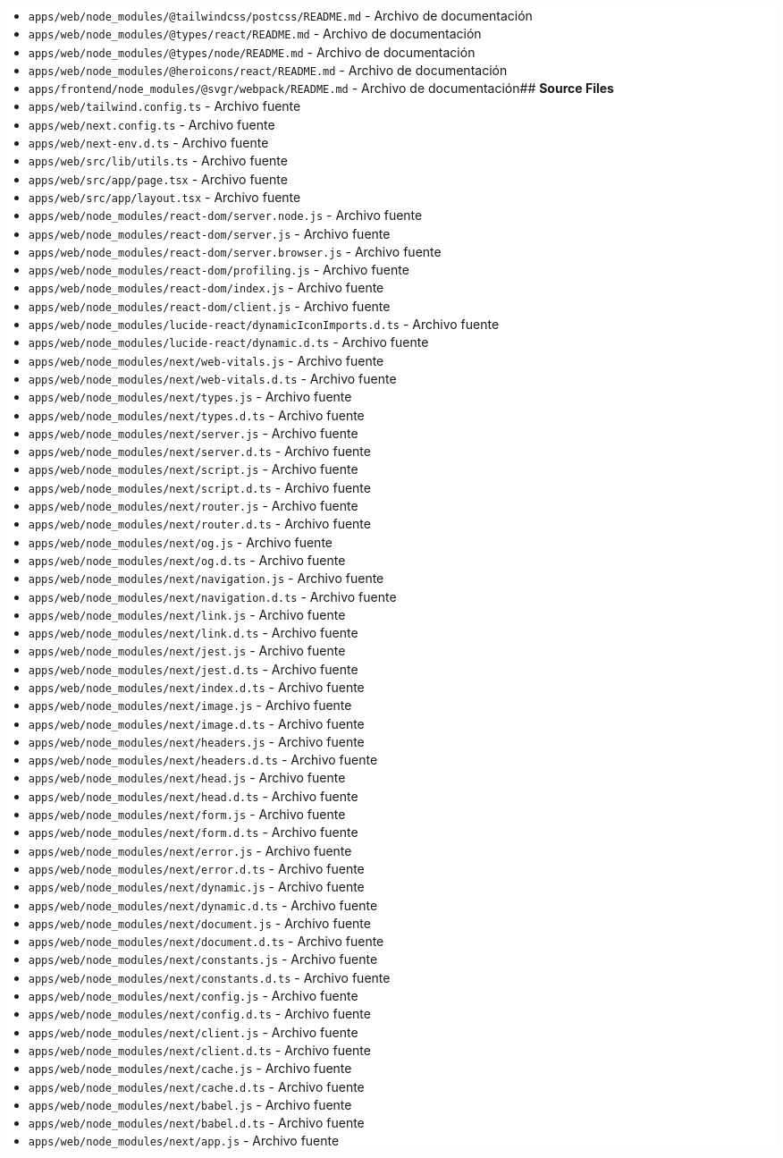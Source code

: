 - `apps/web/node_modules/@tailwindcss/postcss/README.md` - Archivo de documentación
- `apps/web/node_modules/@types/react/README.md` - Archivo de documentación
- `apps/web/node_modules/@types/node/README.md` - Archivo de documentación
- `apps/web/node_modules/@heroicons/react/README.md` - Archivo de documentación
- `apps/frontend/node_modules/@svgr/webpack/README.md` - Archivo de documentación## **Source Files**
- `apps/web/tailwind.config.ts` - Archivo fuente
- `apps/web/next.config.ts` - Archivo fuente
- `apps/web/next-env.d.ts` - Archivo fuente
- `apps/web/src/lib/utils.ts` - Archivo fuente
- `apps/web/src/app/page.tsx` - Archivo fuente
- `apps/web/src/app/layout.tsx` - Archivo fuente
- `apps/web/node_modules/react-dom/server.node.js` - Archivo fuente
- `apps/web/node_modules/react-dom/server.js` - Archivo fuente
- `apps/web/node_modules/react-dom/server.browser.js` - Archivo fuente
- `apps/web/node_modules/react-dom/profiling.js` - Archivo fuente
- `apps/web/node_modules/react-dom/index.js` - Archivo fuente
- `apps/web/node_modules/react-dom/client.js` - Archivo fuente
- `apps/web/node_modules/lucide-react/dynamicIconImports.d.ts` - Archivo fuente
- `apps/web/node_modules/lucide-react/dynamic.d.ts` - Archivo fuente
- `apps/web/node_modules/next/web-vitals.js` - Archivo fuente
- `apps/web/node_modules/next/web-vitals.d.ts` - Archivo fuente
- `apps/web/node_modules/next/types.js` - Archivo fuente
- `apps/web/node_modules/next/types.d.ts` - Archivo fuente
- `apps/web/node_modules/next/server.js` - Archivo fuente
- `apps/web/node_modules/next/server.d.ts` - Archivo fuente
- `apps/web/node_modules/next/script.js` - Archivo fuente
- `apps/web/node_modules/next/script.d.ts` - Archivo fuente
- `apps/web/node_modules/next/router.js` - Archivo fuente
- `apps/web/node_modules/next/router.d.ts` - Archivo fuente
- `apps/web/node_modules/next/og.js` - Archivo fuente
- `apps/web/node_modules/next/og.d.ts` - Archivo fuente
- `apps/web/node_modules/next/navigation.js` - Archivo fuente
- `apps/web/node_modules/next/navigation.d.ts` - Archivo fuente
- `apps/web/node_modules/next/link.js` - Archivo fuente
- `apps/web/node_modules/next/link.d.ts` - Archivo fuente
- `apps/web/node_modules/next/jest.js` - Archivo fuente
- `apps/web/node_modules/next/jest.d.ts` - Archivo fuente
- `apps/web/node_modules/next/index.d.ts` - Archivo fuente
- `apps/web/node_modules/next/image.js` - Archivo fuente
- `apps/web/node_modules/next/image.d.ts` - Archivo fuente
- `apps/web/node_modules/next/headers.js` - Archivo fuente
- `apps/web/node_modules/next/headers.d.ts` - Archivo fuente
- `apps/web/node_modules/next/head.js` - Archivo fuente
- `apps/web/node_modules/next/head.d.ts` - Archivo fuente
- `apps/web/node_modules/next/form.js` - Archivo fuente
- `apps/web/node_modules/next/form.d.ts` - Archivo fuente
- `apps/web/node_modules/next/error.js` - Archivo fuente
- `apps/web/node_modules/next/error.d.ts` - Archivo fuente
- `apps/web/node_modules/next/dynamic.js` - Archivo fuente
- `apps/web/node_modules/next/dynamic.d.ts` - Archivo fuente
- `apps/web/node_modules/next/document.js` - Archivo fuente
- `apps/web/node_modules/next/document.d.ts` - Archivo fuente
- `apps/web/node_modules/next/constants.js` - Archivo fuente
- `apps/web/node_modules/next/constants.d.ts` - Archivo fuente
- `apps/web/node_modules/next/config.js` - Archivo fuente
- `apps/web/node_modules/next/config.d.ts` - Archivo fuente
- `apps/web/node_modules/next/client.js` - Archivo fuente
- `apps/web/node_modules/next/client.d.ts` - Archivo fuente
- `apps/web/node_modules/next/cache.js` - Archivo fuente
- `apps/web/node_modules/next/cache.d.ts` - Archivo fuente
- `apps/web/node_modules/next/babel.js` - Archivo fuente
- `apps/web/node_modules/next/babel.d.ts` - Archivo fuente
- `apps/web/node_modules/next/app.js` - Archivo fuente